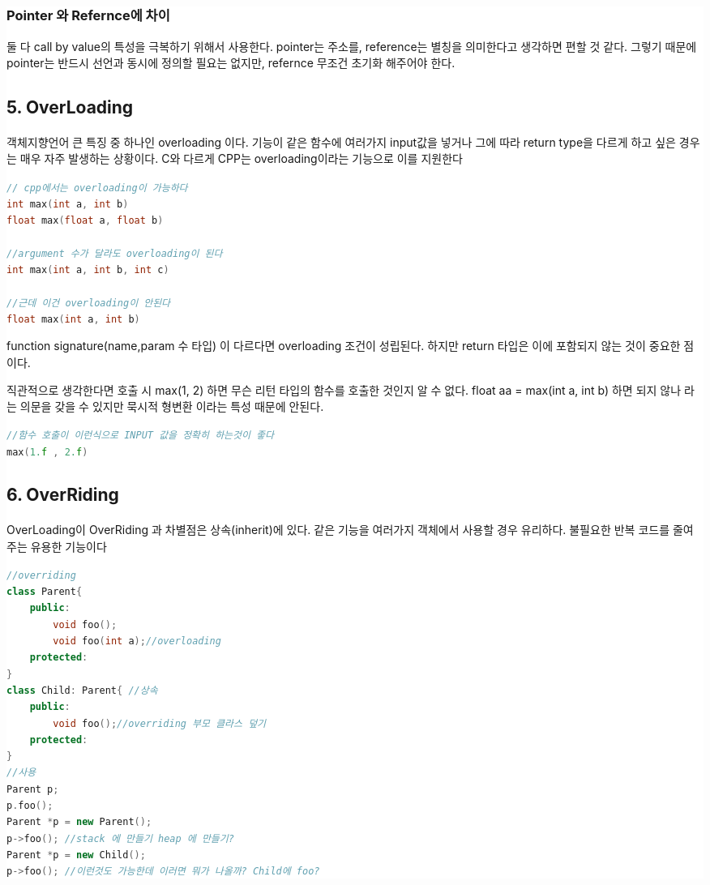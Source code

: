 ### Pointer 와 Refernce에 차이

둘 다 call by value의 특성을 극복하기 위해서 사용한다. pointer는 주소를, reference는 별칭을 의미한다고 생각하면 편할 것 같다. 그렇기 때문에 pointer는 반드시 선언과 동시에 정의할 필요는 없지만, refernce 무조건 초기화 해주어야 한다. 

## 5. OverLoading

객체지향언어 큰 특징 중 하나인 overloading 이다. 기능이 같은 함수에 여러가지 input값을 넣거나 그에 따라 return type을 다르게 하고 싶은 경우는 매우 자주 발생하는 상황이다.  C와 다르게 CPP는 overloading이라는 기능으로 이를 지원한다

```cpp
// cpp에서는 overloading이 가능하다
int max(int a, int b)
float max(float a, float b)

//argument 수가 달라도 overloading이 된다
int max(int a, int b, int c) 

//근데 이건 overloading이 안된다 
float max(int a, int b) 
```

function signature(name,param 수 타입) 이 다르다면 overloading 조건이 성립된다. 하지만 return 타입은 이에 포함되지 않는 것이 중요한 점이다. 

직관적으로 생각한다면 호출 시 max(1, 2) 하면 무슨 리턴 타입의 함수를 호출한 것인지 알 수 없다.  float aa = max(int a, int b) 하면 되지 않나 라는 의문을 갖을 수 있지만 묵시적 형변환 이라는 특성 때문에 안된다.

```cpp
//함수 호출이 이런식으로 INPUT 값을 정확히 하는것이 좋다
max(1.f , 2.f)
```

## 6. OverRiding

OverLoading이 OverRiding 과 차별점은 상속(inherit)에 있다. 같은 기능을 여러가지 객체에서 사용할 경우 유리하다. 불필요한 반복 코드를 줄여주는 유용한 기능이다 

```cpp
//overriding
class Parent{
	public:
		void foo();
		void foo(int a);//overloading
	protected: 
}
class Child: Parent{ //상속
	public:
		void foo();//overriding 부모 클라스 덮기 
	protected: 
}
//사용 
Parent p;
p.foo(); 
Parent *p = new Parent();
p->foo(); //stack 에 만들기 heap 에 만들기?
Parent *p = new Child();
p->foo(); //이런것도 가능한데 이러면 뭐가 나올까? Child에 foo?
```
